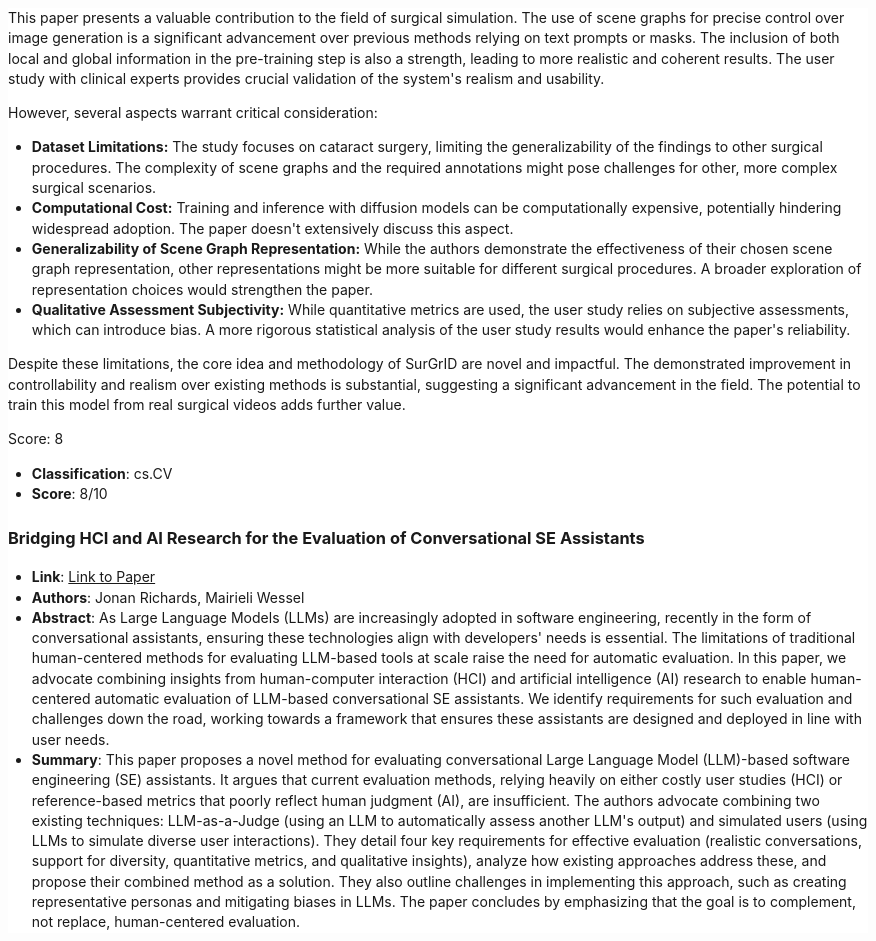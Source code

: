 This paper presents a valuable contribution to the field of surgical simulation.  The use of scene graphs for precise control over image generation is a significant advancement over previous methods relying on text prompts or masks. The inclusion of both local and global information in the pre-training step is also a strength, leading to more realistic and coherent results.  The user study with clinical experts provides crucial validation of the system's realism and usability.

However, several aspects warrant critical consideration:

* **Dataset Limitations:** The study focuses on cataract surgery, limiting the generalizability of the findings to other surgical procedures.  The complexity of scene graphs and the required annotations might pose challenges for other, more complex surgical scenarios.
* **Computational Cost:**  Training and inference with diffusion models can be computationally expensive, potentially hindering widespread adoption. The paper doesn't extensively discuss this aspect.
* **Generalizability of Scene Graph Representation:** While the authors demonstrate the effectiveness of their chosen scene graph representation, other representations might be more suitable for different surgical procedures. A broader exploration of representation choices would strengthen the paper.
* **Qualitative Assessment Subjectivity:** While quantitative metrics are used, the user study relies on subjective assessments, which can introduce bias. A more rigorous statistical analysis of the user study results would enhance the paper's reliability.


Despite these limitations, the core idea and methodology of SurGrID are novel and impactful. The demonstrated improvement in controllability and realism over existing methods is substantial, suggesting a significant advancement in the field. The potential to train this model from real surgical videos adds further value.

Score: 8

- **Classification**: cs.CV
- **Score**: 8/10

### Bridging HCI and AI Research for the Evaluation of Conversational SE Assistants
- **Link**: [Link to Paper](http://arxiv.org/abs/2502.07956v1)
- **Authors**: Jonan Richards, Mairieli Wessel
- **Abstract**: As Large Language Models (LLMs) are increasingly adopted in software engineering, recently in the form of conversational assistants, ensuring these technologies align with developers' needs is essential. The limitations of traditional human-centered methods for evaluating LLM-based tools at scale raise the need for automatic evaluation. In this paper, we advocate combining insights from human-computer interaction (HCI) and artificial intelligence (AI) research to enable human-centered automatic evaluation of LLM-based conversational SE assistants. We identify requirements for such evaluation and challenges down the road, working towards a framework that ensures these assistants are designed and deployed in line with user needs.
- **Summary**: This paper proposes a novel method for evaluating conversational Large Language Model (LLM)-based software engineering (SE) assistants.  It argues that current evaluation methods, relying heavily on either costly user studies (HCI) or reference-based metrics that poorly reflect human judgment (AI), are insufficient.  The authors advocate combining two existing techniques: LLM-as-a-Judge (using an LLM to automatically assess another LLM's output) and simulated users (using LLMs to simulate diverse user interactions).  They detail four key requirements for effective evaluation (realistic conversations, support for diversity, quantitative metrics, and qualitative insights), analyze how existing approaches address these, and propose their combined method as a solution.  They also outline challenges in implementing this approach, such as creating representative personas and mitigating biases in LLMs.  The paper concludes by emphasizing that the goal is to complement, not replace, human-centered evaluation.
